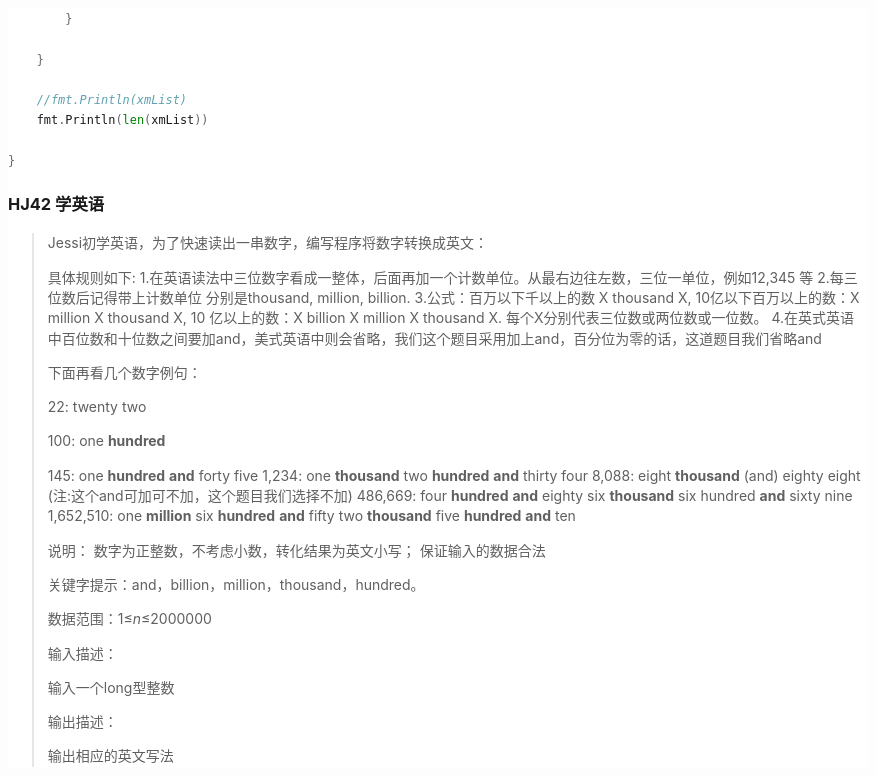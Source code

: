 ```go
		}

	}

	//fmt.Println(xmList)
	fmt.Println(len(xmList))

}

```

### HJ42 学英语

> Jessi初学英语，为了快速读出一串数字，编写程序将数字转换成英文：
>
> 具体规则如下:
> 1.在英语读法中三位数字看成一整体，后面再加一个计数单位。从最右边往左数，三位一单位，例如12,345 等
> 2.每三位数后记得带上计数单位 分别是thousand, million, billion.
> 3.公式：百万以下千以上的数 X thousand X, 10亿以下百万以上的数：X million X thousand X, 10 亿以上的数：X billion X million X thousand X. 每个X分别代表三位数或两位数或一位数。
> 4.在英式英语中百位数和十位数之间要加and，美式英语中则会省略，我们这个题目采用加上and，百分位为零的话，这道题目我们省略and
>
> 下面再看几个数字例句：
>
> 22: twenty two
>
> 100: one **hundred**
>
> 145: one **hundred** **and** forty five
> 1,234: one **thousand** two **hundred** **and** thirty four
> 8,088: eight **thousand** (and) eighty eight (注:这个and可加可不加，这个题目我们选择不加)
> 486,669: four **hundred** **and** eighty six **thousand** six hundred **and** sixty nine
> 1,652,510: one **million** six **hundred** **and** fifty two **thousand** five **hundred** **and** ten
>
> 说明：
> 数字为正整数，不考虑小数，转化结果为英文小写；
> 保证输入的数据合法
>
> 关键字提示：and，billion，million，thousand，hundred。
>
> 数据范围：1≤*n*≤2000000 
>
> 输入描述：
>
> 输入一个long型整数
>
> 输出描述：
>
> 输出相应的英文写法
